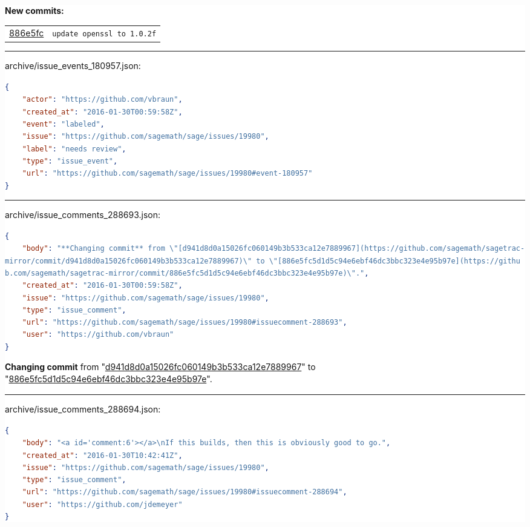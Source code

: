 <a id='comment:5'></a>
**New commits:**
<table><tr><td><a href="https://github.com/sagemath/sagetrac-mirror/commit/886e5fc5d1d5c94e6ebf46dc3bbc323e4e95b97e">886e5fc</a></td><td><code>update openssl to 1.0.2f</code></td></tr></table>




---

archive/issue_events_180957.json:
```json
{
    "actor": "https://github.com/vbraun",
    "created_at": "2016-01-30T00:59:58Z",
    "event": "labeled",
    "issue": "https://github.com/sagemath/sage/issues/19980",
    "label": "needs review",
    "type": "issue_event",
    "url": "https://github.com/sagemath/sage/issues/19980#event-180957"
}
```



---

archive/issue_comments_288693.json:
```json
{
    "body": "**Changing commit** from \"[d941d8d0a15026fc060149b3b533ca12e7889967](https://github.com/sagemath/sagetrac-mirror/commit/d941d8d0a15026fc060149b3b533ca12e7889967)\" to \"[886e5fc5d1d5c94e6ebf46dc3bbc323e4e95b97e](https://github.com/sagemath/sagetrac-mirror/commit/886e5fc5d1d5c94e6ebf46dc3bbc323e4e95b97e)\".",
    "created_at": "2016-01-30T00:59:58Z",
    "issue": "https://github.com/sagemath/sage/issues/19980",
    "type": "issue_comment",
    "url": "https://github.com/sagemath/sage/issues/19980#issuecomment-288693",
    "user": "https://github.com/vbraun"
}
```

**Changing commit** from "[d941d8d0a15026fc060149b3b533ca12e7889967](https://github.com/sagemath/sagetrac-mirror/commit/d941d8d0a15026fc060149b3b533ca12e7889967)" to "[886e5fc5d1d5c94e6ebf46dc3bbc323e4e95b97e](https://github.com/sagemath/sagetrac-mirror/commit/886e5fc5d1d5c94e6ebf46dc3bbc323e4e95b97e)".



---

archive/issue_comments_288694.json:
```json
{
    "body": "<a id='comment:6'></a>\nIf this builds, then this is obviously good to go.",
    "created_at": "2016-01-30T10:42:41Z",
    "issue": "https://github.com/sagemath/sage/issues/19980",
    "type": "issue_comment",
    "url": "https://github.com/sagemath/sage/issues/19980#issuecomment-288694",
    "user": "https://github.com/jdemeyer"
}
```
